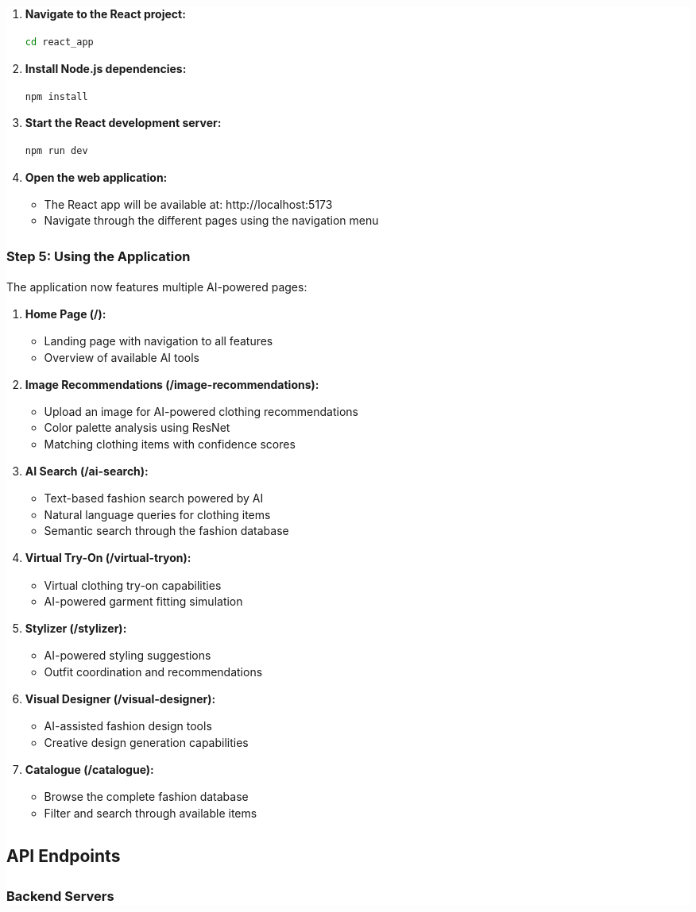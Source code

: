 1. **Navigate to the React project:**
   ```bash
   cd react_app
   ```

2. **Install Node.js dependencies:**
   ```bash
   npm install
   ```

3. **Start the React development server:**
   ```bash
   npm run dev
   ```

4. **Open the web application:**
   - The React app will be available at: http://localhost:5173
   - Navigate through the different pages using the navigation menu

### Step 5: Using the Application

The application now features multiple AI-powered pages:

1. **Home Page (/):**
   - Landing page with navigation to all features
   - Overview of available AI tools

2. **Image Recommendations (/image-recommendations):**
   - Upload an image for AI-powered clothing recommendations
   - Color palette analysis using ResNet
   - Matching clothing items with confidence scores

3. **AI Search (/ai-search):**
   - Text-based fashion search powered by AI
   - Natural language queries for clothing items
   - Semantic search through the fashion database

4. **Virtual Try-On (/virtual-tryon):**
   - Virtual clothing try-on capabilities
   - AI-powered garment fitting simulation

5. **Stylizer (/stylizer):**
   - AI-powered styling suggestions
   - Outfit coordination and recommendations

6. **Visual Designer (/visual-designer):**
   - AI-assisted fashion design tools
   - Creative design generation capabilities

7. **Catalogue (/catalogue):**
   - Browse the complete fashion database
   - Filter and search through available items

## API Endpoints

### Backend Servers

